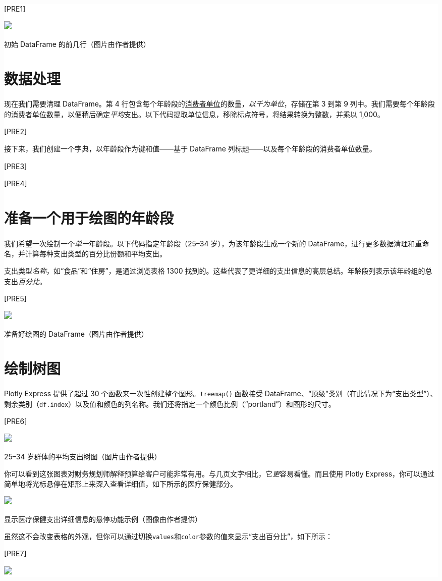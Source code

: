 [PRE1]

![](../Images/8bdecf7f44a05927651b05f5b2ea40f0.png)

初始 DataFrame 的前几行（图片由作者提供）

# 数据处理

现在我们需要清理 DataFrame。第 4 行包含每个年龄段的[消费者单位](https://www.bls.gov/cex/csxgloss.htm#cu)的数量，*以千为单位*，存储在第 3 到第 9 列中。我们需要每个年龄段的消费者单位数量，以便稍后确定*平均*支出。以下代码提取单位信息，移除标点符号，将结果转换为整数，并乘以 1,000。

[PRE2]

接下来，我们创建一个字典，以年龄段作为键和值——基于 DataFrame 列标题——以及每个年龄段的消费者单位数量。

[PRE3]

[PRE4]

# 准备一个用于绘图的年龄段

我们希望一次绘制一个*单一*年龄段。以下代码指定年龄段（25–34 岁），为该年龄段生成一个新的 DataFrame，进行更多数据清理和重命名，并计算每种支出类型的百分比份额和平均支出。

支出类型*名称*，如“食品”和“住房”，是通过浏览表格 1300 找到的。这些代表了更详细的支出信息的高层总结。年龄段列表示该年龄组的总支出*百分比*。

[PRE5]

![](../Images/0876da9c5d96fd610bd80c2e9a2d856d.png)

准备好绘图的 DataFrame（图片由作者提供）

# 绘制树图

Plotly Express 提供了超过 30 个函数来一次性创建整个图形。`treemap()` 函数接受 DataFrame、“顶级”类别（在此情况下为“支出类型”）、剩余类别（`df.index`）以及值和颜色的列名称。我们还将指定一个颜色比例（“portland”）和图形的尺寸。

[PRE6]

![](../Images/4c36158f54e018479059d668f63110a1.png)

25–34 岁群体的平均支出树图（图片由作者提供）

你可以看到这张图表对财务规划师解释预算给客户可能非常有用。与几页文字相比，它*更*容易看懂。而且使用 Plotly Express，你可以通过简单地将光标悬停在矩形上来深入查看详细值，如下所示的医疗保健部分。

![](../Images/3821af7545957ccf505b93ca756a3804.png)

显示医疗保健支出详细信息的悬停功能示例（图像由作者提供）

虽然这不会改变表格的外观，但你可以通过切换`values`和`color`参数的值来显示“支出百分比”，如下所示：

[PRE7]

![](../Images/5b650daaac2afe378abc7b23b4d469f4.png)
